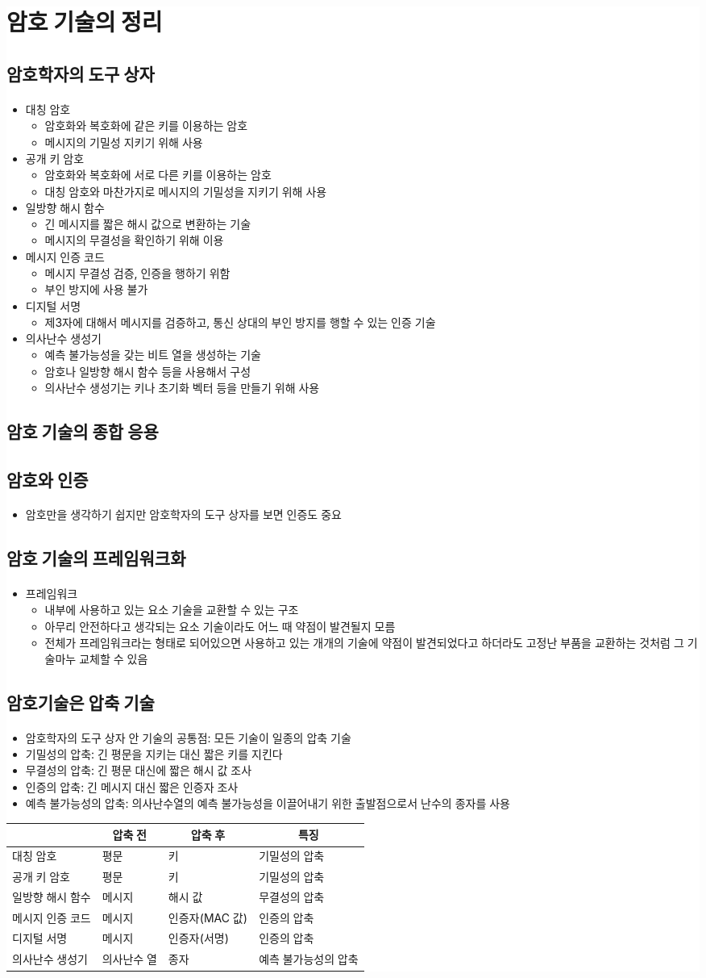 # 암호 기술의 정리

## 암호학자의 도구 상자

- 대칭 암호
  - 암호화와 복호화에 같은 키를 이용하는 암호
  - 메시지의 기밀성 지키기 위해 사용
- 공개 키 암호
  - 암호화와 복호화에 서로 다른 키를 이용하는 암호
  - 대칭 암호와 마찬가지로 메시지의 기밀성을 지키기 위해 사용
- 일방향 해시 함수
  - 긴 메시지를 짧은 해시 값으로 변환하는 기술
  - 메시지의 무결성을 확인하기 위해 이용
- 메시지 인증 코드
  - 메시지 무결성 검증, 인증을 행하기 위함
  - 부인 방지에 사용 불가
- 디지털 서명
  - 제3자에 대해서 메시지를 검증하고, 통신 상대의 부인 방지를 행할 수 있는 인증 기술
- 의사난수 생성기
  - 예측 불가능성을 갖는 비트 열을 생성하는 기술
  - 암호나 일방향 해시 함수 등을 사용해서 구성
  - 의사난수 생성기는 키나 초기화 벡터 등을 만들기 위해 사용

## 암호 기술의 종합 응용

## 암호와 인증

- 암호만을 생각하기 쉽지만 암호학자의 도구 상자를 보면 인증도 중요

## 암호 기술의 프레임워크화

- 프레임워크
  - 내부에 사용하고 있는 요소 기술을 교환할 수 있는 구조
  - 아무리 안전하다고 생각되는 요소 기술이라도 어느 때 약점이 발견될지 모름
  - 전체가 프레임워크라는 형태로 되어있으면 사용하고 있는 개개의 기술에 약점이 발견되었다고 하더라도 고정난 부품을 교환하는 것처럼 그 기술마누 교체할 수 있음

## 암호기술은 압축 기술

- 암호학자의 도구 상자 안 기술의 공통점: 모든 기술이 일종의 압축 기술
- 기밀성의 압축: 긴 평문을 지키는 대신 짧은 키를 지킨다
- 무결성의 압축: 긴 평문 대신에 짧은 해시 값 조사
- 인증의 압축: 긴 메시지 대신 짧은 인증자 조사
- 예측 불가능성의 압축: 의사난수열의 예측 불가능성을 이끌어내기 위한 출발점으로서 난수의 종자를 사용

|                  | 압축 전     | 압축 후        | 특징                 |
| ---------------- | ----------- | -------------- | -------------------- |
| 대칭 암호        | 평문        | 키             | 기밀성의 압축        |
| 공개 키 암호     | 평문        | 키             | 기밀성의 압축        |
| 일방향 해시 함수 | 메시지      | 해시 값        | 무결성의 압축        |
| 메시지 인증 코드 | 메시지      | 인증자(MAC 값) | 인증의 압축          |
| 디지털 서명      | 메시지      | 인증자(서명)   | 인증의 압축          |
| 의사난수 생성기  | 의사난수 열 | 종자           | 예측 불가능성의 압축 |
